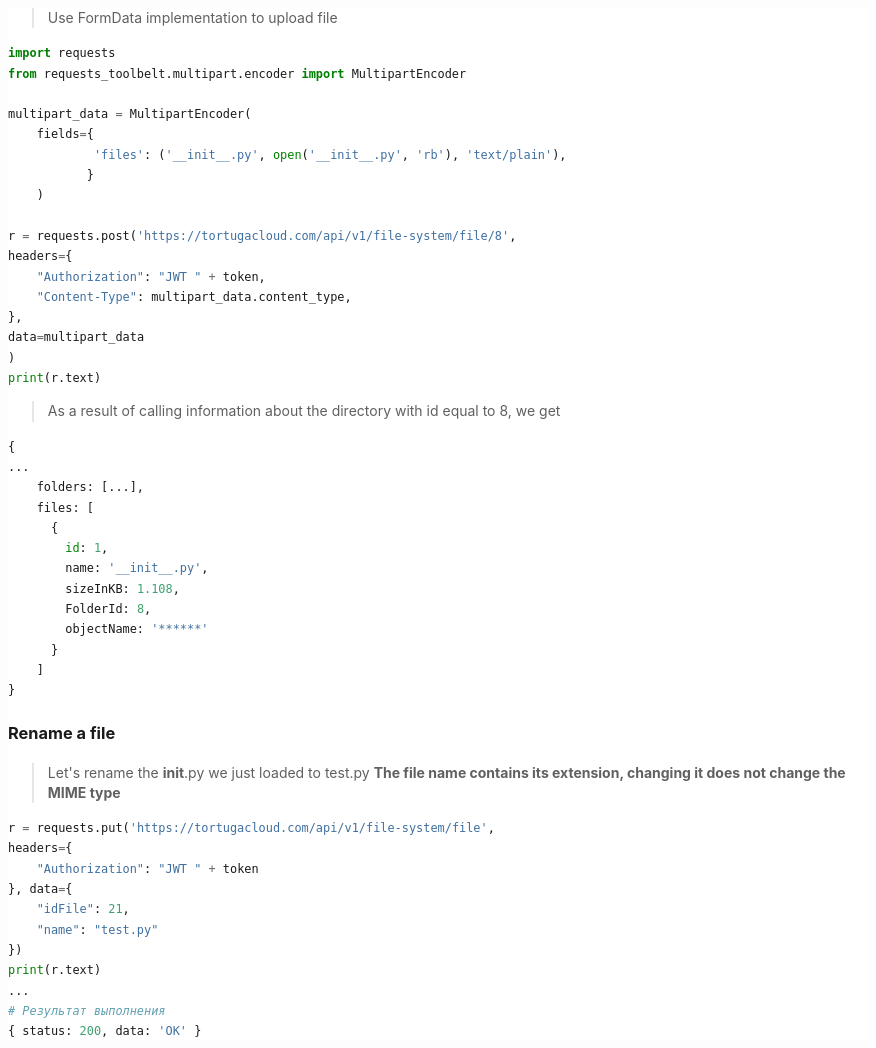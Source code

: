 > Use FormData implementation to upload file

```python
import requests
from requests_toolbelt.multipart.encoder import MultipartEncoder

multipart_data = MultipartEncoder(
    fields={
            'files': ('__init__.py', open('__init__.py', 'rb'), 'text/plain'),
           }
    )

r = requests.post('https://tortugacloud.com/api/v1/file-system/file/8',
headers={
    "Authorization": "JWT " + token,
    "Content-Type": multipart_data.content_type,
},
data=multipart_data
)
print(r.text)

```

> As a result of calling information about the directory with id equal to 8, we get
```python
{
...
    folders: [...],
    files: [
      {
        id: 1,
        name: '__init__.py',
        sizeInKB: 1.108,
        FolderId: 8,
        objectName: '******'
      }
    ]
}
```

### Rename a file

> Let's rename the __init__.py we just loaded to test.py
> **The file name contains its extension, changing it does not change the MIME type**

```python
r = requests.put('https://tortugacloud.com/api/v1/file-system/file',
headers={
    "Authorization": "JWT " + token
}, data={
    "idFile": 21,
    "name": "test.py"
})
print(r.text)
...
# Результат выполнения 
{ status: 200, data: 'OK' }

```
